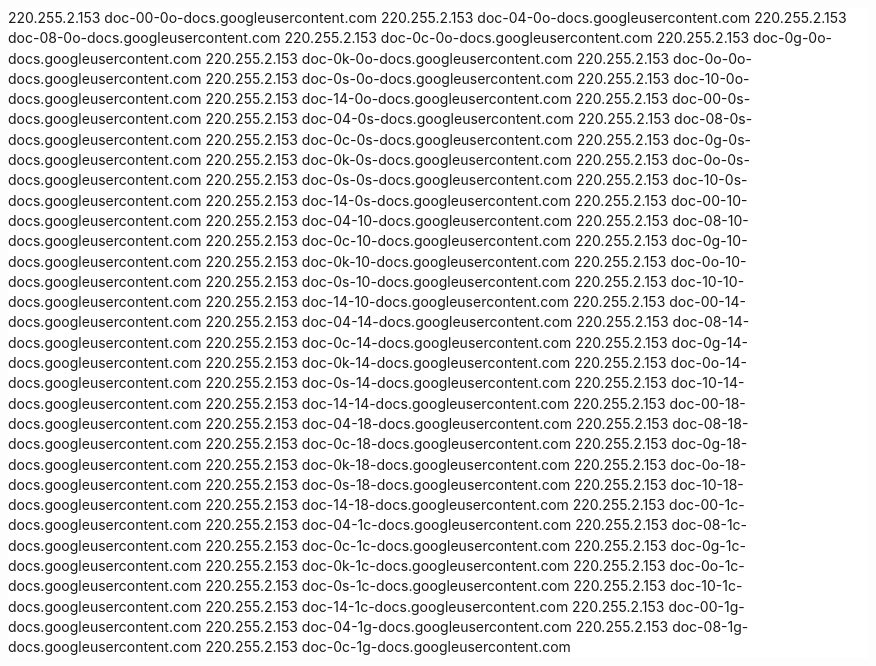 220.255.2.153	doc-00-0o-docs.googleusercontent.com
220.255.2.153	doc-04-0o-docs.googleusercontent.com
220.255.2.153	doc-08-0o-docs.googleusercontent.com
220.255.2.153	doc-0c-0o-docs.googleusercontent.com
220.255.2.153	doc-0g-0o-docs.googleusercontent.com
220.255.2.153	doc-0k-0o-docs.googleusercontent.com
220.255.2.153	doc-0o-0o-docs.googleusercontent.com
220.255.2.153	doc-0s-0o-docs.googleusercontent.com
220.255.2.153	doc-10-0o-docs.googleusercontent.com
220.255.2.153	doc-14-0o-docs.googleusercontent.com
220.255.2.153	doc-00-0s-docs.googleusercontent.com
220.255.2.153	doc-04-0s-docs.googleusercontent.com
220.255.2.153	doc-08-0s-docs.googleusercontent.com
220.255.2.153	doc-0c-0s-docs.googleusercontent.com
220.255.2.153	doc-0g-0s-docs.googleusercontent.com
220.255.2.153	doc-0k-0s-docs.googleusercontent.com
220.255.2.153	doc-0o-0s-docs.googleusercontent.com
220.255.2.153	doc-0s-0s-docs.googleusercontent.com
220.255.2.153	doc-10-0s-docs.googleusercontent.com
220.255.2.153	doc-14-0s-docs.googleusercontent.com
220.255.2.153	doc-00-10-docs.googleusercontent.com
220.255.2.153	doc-04-10-docs.googleusercontent.com
220.255.2.153	doc-08-10-docs.googleusercontent.com
220.255.2.153	doc-0c-10-docs.googleusercontent.com
220.255.2.153	doc-0g-10-docs.googleusercontent.com
220.255.2.153	doc-0k-10-docs.googleusercontent.com
220.255.2.153	doc-0o-10-docs.googleusercontent.com
220.255.2.153	doc-0s-10-docs.googleusercontent.com
220.255.2.153	doc-10-10-docs.googleusercontent.com
220.255.2.153	doc-14-10-docs.googleusercontent.com
220.255.2.153	doc-00-14-docs.googleusercontent.com
220.255.2.153	doc-04-14-docs.googleusercontent.com
220.255.2.153	doc-08-14-docs.googleusercontent.com
220.255.2.153	doc-0c-14-docs.googleusercontent.com
220.255.2.153	doc-0g-14-docs.googleusercontent.com
220.255.2.153	doc-0k-14-docs.googleusercontent.com
220.255.2.153	doc-0o-14-docs.googleusercontent.com
220.255.2.153	doc-0s-14-docs.googleusercontent.com
220.255.2.153	doc-10-14-docs.googleusercontent.com
220.255.2.153	doc-14-14-docs.googleusercontent.com
220.255.2.153	doc-00-18-docs.googleusercontent.com
220.255.2.153	doc-04-18-docs.googleusercontent.com
220.255.2.153	doc-08-18-docs.googleusercontent.com
220.255.2.153	doc-0c-18-docs.googleusercontent.com
220.255.2.153	doc-0g-18-docs.googleusercontent.com
220.255.2.153	doc-0k-18-docs.googleusercontent.com
220.255.2.153	doc-0o-18-docs.googleusercontent.com
220.255.2.153	doc-0s-18-docs.googleusercontent.com
220.255.2.153	doc-10-18-docs.googleusercontent.com
220.255.2.153	doc-14-18-docs.googleusercontent.com
220.255.2.153	doc-00-1c-docs.googleusercontent.com
220.255.2.153	doc-04-1c-docs.googleusercontent.com
220.255.2.153	doc-08-1c-docs.googleusercontent.com
220.255.2.153	doc-0c-1c-docs.googleusercontent.com
220.255.2.153	doc-0g-1c-docs.googleusercontent.com
220.255.2.153	doc-0k-1c-docs.googleusercontent.com
220.255.2.153	doc-0o-1c-docs.googleusercontent.com
220.255.2.153	doc-0s-1c-docs.googleusercontent.com
220.255.2.153	doc-10-1c-docs.googleusercontent.com
220.255.2.153	doc-14-1c-docs.googleusercontent.com
220.255.2.153	doc-00-1g-docs.googleusercontent.com
220.255.2.153	doc-04-1g-docs.googleusercontent.com
220.255.2.153	doc-08-1g-docs.googleusercontent.com
220.255.2.153	doc-0c-1g-docs.googleusercontent.com